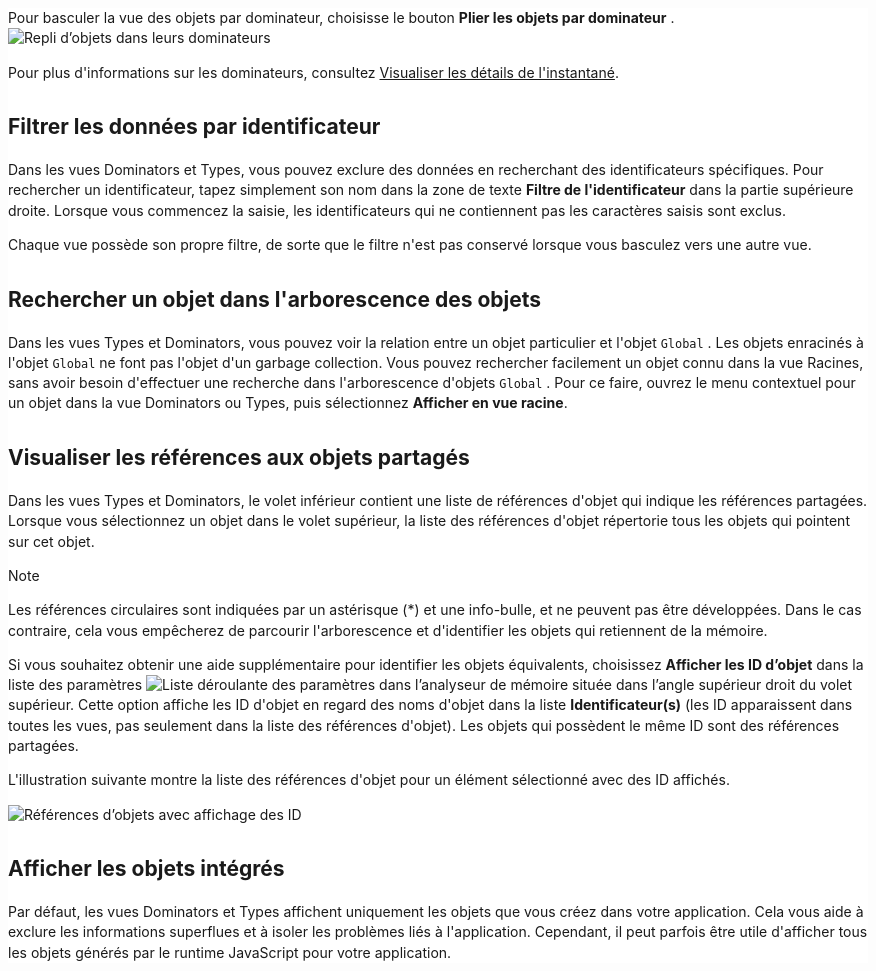  Pour basculer la vue des objets par dominateur, choisisse le bouton **Plier les objets par dominateur** . ![Repli d’objets dans leurs dominateurs](../profiling/media/js-mem-fold-objects.png "JS_Mem_Fold_Objects")  
  
 Pour plus d'informations sur les dominateurs, consultez [Visualiser les détails de l'instantané](#SnapshotDetails).  
  
##  <a name="Filter"></a> Filtrer les données par identificateur  
 Dans les vues Dominators et Types, vous pouvez exclure des données en recherchant des identificateurs spécifiques. Pour rechercher un identificateur, tapez simplement son nom dans la zone de texte **Filtre de l'identificateur** dans la partie supérieure droite. Lorsque vous commencez la saisie, les identificateurs qui ne contiennent pas les caractères saisis sont exclus.  
  
 Chaque vue possède son propre filtre, de sorte que le filtre n'est pas conservé lorsque vous basculez vers une autre vue.  
  
##  <a name="ShowInRootsView"></a> Rechercher un objet dans l'arborescence des objets  
 Dans les vues Types et Dominators, vous pouvez voir la relation entre un objet particulier et l'objet `Global` . Les objets enracinés à l'objet `Global` ne font pas l'objet d'un garbage collection. Vous pouvez rechercher facilement un objet connu dans la vue Racines, sans avoir besoin d'effectuer une recherche dans l'arborescence d'objets `Global` . Pour ce faire, ouvrez le menu contextuel pour un objet dans la vue Dominators ou Types, puis sélectionnez **Afficher en vue racine**.  
  
##  <a name="References"></a> Visualiser les références aux objets partagés  
 Dans les vues Types et Dominators, le volet inférieur contient une liste de références d'objet qui indique les références partagées. Lorsque vous sélectionnez un objet dans le volet supérieur, la liste des références d'objet répertorie tous les objets qui pointent sur cet objet.  
  
> [!NOTE]
>  Les références circulaires sont indiquées par un astérisque (*) et une info-bulle, et ne peuvent pas être développées. Dans le cas contraire, cela vous empêcherez de parcourir l'arborescence et d'identifier les objets qui retiennent de la mémoire.  
  
 Si vous souhaitez obtenir une aide supplémentaire pour identifier les objets équivalents, choisissez **Afficher les ID d’objet** dans la liste des paramètres ![Liste déroulante des paramètres dans l’analyseur de mémoire](../profiling/media/js-mem-settings.png "JS_Mem_Settings") située dans l’angle supérieur droit du volet supérieur. Cette option affiche les ID d'objet en regard des noms d'objet dans la liste **Identificateur(s)** (les ID apparaissent dans toutes les vues, pas seulement dans la liste des références d'objet). Les objets qui possèdent le même ID sont des références partagées.  
  
 L'illustration suivante montre la liste des références d'objet pour un élément sélectionné avec des ID affichés.  
  
 ![Références d’objets avec affichage des ID](../profiling/media/js-mem-shared-refs.png "JS_Mem_Shared_Refs")  
  
##  <a name="BuiltInValues"></a> Afficher les objets intégrés  
 Par défaut, les vues Dominators et Types affichent uniquement les objets que vous créez dans votre application. Cela vous aide à exclure les informations superflues et à isoler les problèmes liés à l'application. Cependant, il peut parfois être utile d'afficher tous les objets générés par le runtime JavaScript pour votre application.  
  